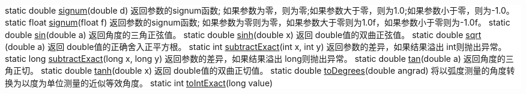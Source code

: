 <tr>
<td style="text-align:center">static double</td>
<td style="text-align:center"><a href="https://www.apiref.com/java11-zh/java.base/java/lang/Math.html#signum(double)" target="_blank">signum​</a>(double d)</td>
<td style="text-align:center">返回参数的signum函数; 如果参数为零，则为零;如果参数大于零，则为1.0;如果参数小于零，则为-1.0。</td>
</tr>
<tr>
<td style="text-align:center">static float</td>
<td style="text-align:center"><a href="https://www.apiref.com/java11-zh/java.base/java/lang/Math.html#signum(float)" target="_blank">signum​</a>(float f)</td>
<td style="text-align:center">返回参数的signum函数; 如果参数为零则为零，如果参数大于零则为1.0f，如果参数小于零则为-1.0f。</td>
</tr>
<tr>
<td style="text-align:center">static double</td>
<td style="text-align:center"><a href="https://www.apiref.com/java11-zh/java.base/java/lang/Math.html#sin(double)" target="_blank">sin​</a>(double a)</td>
<td style="text-align:center">返回角度的三角正弦值。</td>
</tr>
<tr>
<td style="text-align:center">static double</td>
<td style="text-align:center"><a href="https://www.apiref.com/java11-zh/java.base/java/lang/Math.html#sinh(double)" target="_blank">sinh​</a>(double x)</td>
<td style="text-align:center">返回 double值的双曲正弦值。</td>
</tr>
<tr>
<td style="text-align:center">static double</td>
<td style="text-align:center"><a href="https://www.apiref.com/java11-zh/java.base/java/lang/Math.html#sqrt(double)" target="_blank">sqrt​</a>(double a)</td>
<td style="text-align:center">返回 double值的正确舍入正平方根。</td>
</tr>
<tr>
<td style="text-align:center">static int</td>
<td style="text-align:center"><a href="https://www.apiref.com/java11-zh/java.base/java/lang/Math.html#subtractExact(int,int)" target="_blank">subtractExact​</a>(int x, int y)</td>
<td style="text-align:center">返回参数的差异，如果结果溢出 int则抛出异常。</td>
</tr>
<tr>
<td style="text-align:center">static long</td>
<td style="text-align:center"><a href="https://www.apiref.com/java11-zh/java.base/java/lang/Math.html#subtractExact(long,long)" target="_blank">subtractExact​</a>(long x, long y)</td>
<td style="text-align:center">返回参数的差异，如果结果溢出 long则抛出异常。</td>
</tr>
<tr>
<td style="text-align:center">static double</td>
<td style="text-align:center"><a href="https://www.apiref.com/java11-zh/java.base/java/lang/Math.html#tan(double)" target="_blank">tan​</a>(double a)</td>
<td style="text-align:center">返回角度的三角正切。</td>
</tr>
<tr>
<td style="text-align:center">static double</td>
<td style="text-align:center"><a href="https://www.apiref.com/java11-zh/java.base/java/lang/Math.html#tanh(double)" target="_blank">tanh​</a>(double x)</td>
<td style="text-align:center">返回 double值的双曲正切值。</td>
</tr>
<tr>
<td style="text-align:center">static double</td>
<td style="text-align:center"><a href="https://www.apiref.com/java11-zh/java.base/java/lang/Math.html#toDegrees(double)" target="_blank">toDegrees​</a>(double angrad)</td>
<td style="text-align:center">将以弧度测量的角度转换为以度为单位测量的近似等效角度。</td>
</tr>
<tr>
<td style="text-align:center">static int</td>
<td style="text-align:center"><a href="https://www.apiref.com/java11-zh/java.base/java/lang/Math.html#toIntExact(long)" target="_blank">toIntExact​</a>(long value)</td>